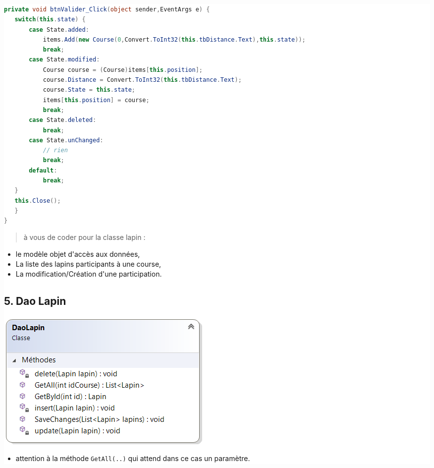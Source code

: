  <div style="page-break-after: always;"></div>

 ```csharp
 private void btnValider_Click(object sender,EventArgs e) {
    switch(this.state) {
        case State.added:
            items.Add(new Course(0,Convert.ToInt32(this.tbDistance.Text),this.state));
            break;
        case State.modified:
            Course course = (Course)items[this.position];
            course.Distance = Convert.ToInt32(this.tbDistance.Text);
            course.State = this.state;
            items[this.position] = course;
            break;
        case State.deleted:
            break;
        case State.unChanged:
            // rien
            break;
        default:
            break;
    }
    this.Close();
    }
}
```

> à vous de coder pour la classe lapin : 

- le modèle objet d'accès aux données,
- La liste des lapins participants à une course,
- La modification/Création d'une participation.

## 5. Dao Lapin

![maquette FCourses](./img/cd/daoLapin.png)

- attention à la méthode `GetAll(..)` qui attend dans ce cas un paramètre.

<div style="page-break-after: always;"></div>
